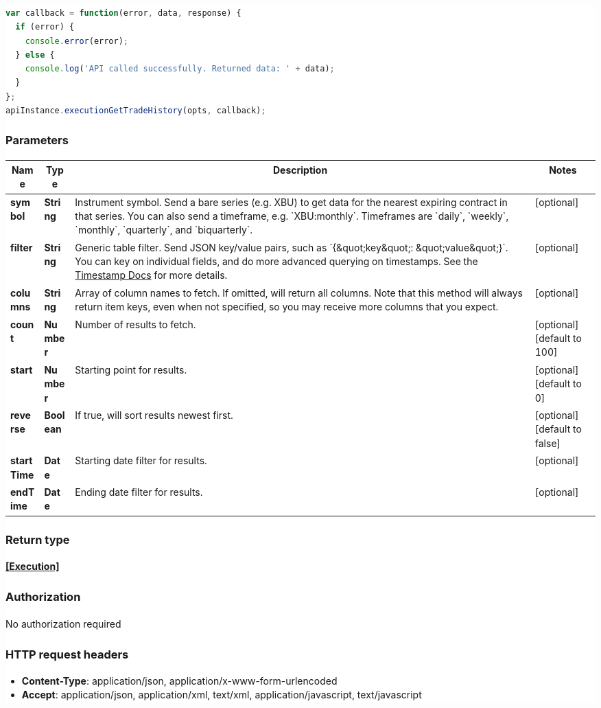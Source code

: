 ```javascript
var callback = function(error, data, response) {
  if (error) {
    console.error(error);
  } else {
    console.log('API called successfully. Returned data: ' + data);
  }
};
apiInstance.executionGetTradeHistory(opts, callback);
```

### Parameters

Name | Type | Description  | Notes
------------- | ------------- | ------------- | -------------
 **symbol** | **String**| Instrument symbol. Send a bare series (e.g. XBU) to get data for the nearest expiring contract in that series.  You can also send a timeframe, e.g. &#x60;XBU:monthly&#x60;. Timeframes are &#x60;daily&#x60;, &#x60;weekly&#x60;, &#x60;monthly&#x60;, &#x60;quarterly&#x60;, and &#x60;biquarterly&#x60;. | [optional] 
 **filter** | **String**| Generic table filter. Send JSON key/value pairs, such as &#x60;{\&quot;key\&quot;: \&quot;value\&quot;}&#x60;. You can key on individual fields, and do more advanced querying on timestamps. See the [Timestamp Docs](https://www.bitmex.com/app/restAPI#timestamp-filters) for more details. | [optional] 
 **columns** | **String**| Array of column names to fetch. If omitted, will return all columns.  Note that this method will always return item keys, even when not specified, so you may receive more columns that you expect. | [optional] 
 **count** | **Number**| Number of results to fetch. | [optional] [default to 100]
 **start** | **Number**| Starting point for results. | [optional] [default to 0]
 **reverse** | **Boolean**| If true, will sort results newest first. | [optional] [default to false]
 **startTime** | **Date**| Starting date filter for results. | [optional] 
 **endTime** | **Date**| Ending date filter for results. | [optional] 

### Return type

[**[Execution]**](Execution.md)

### Authorization

No authorization required

### HTTP request headers

 - **Content-Type**: application/json, application/x-www-form-urlencoded
 - **Accept**: application/json, application/xml, text/xml, application/javascript, text/javascript

